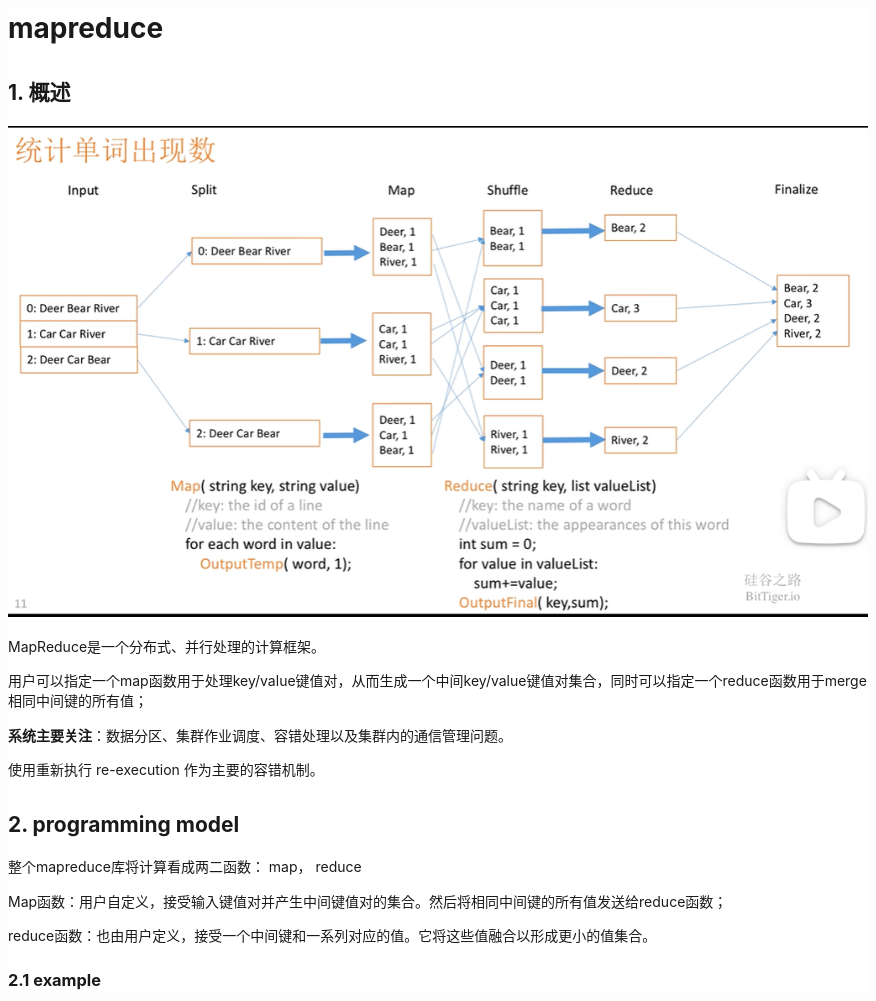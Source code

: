 # mapreduce

## 1. 概述

![](./图片/mapreduce例子.png)

MapReduce是一个分布式、并行处理的计算框架。

用户可以指定一个map函数用于处理key/value键值对，从而生成一个中间key/value键值对集合，同时可以指定一个reduce函数用于merge相同中间键的所有值；

**系统主要关注**：数据分区、集群作业调度、容错处理以及集群内的通信管理问题。

使用重新执行 re-execution 作为主要的容错机制。

## 2. programming model

整个mapreduce库将计算看成两二函数： map， reduce

Map函数：用户自定义，接受输入键值对并产生中间键值对的集合。然后将相同中间键的所有值发送给reduce函数；

reduce函数：也由用户定义，接受一个中间键和一系列对应的值。它将这些值融合以形成更小的值集合。

### 2.1 example
